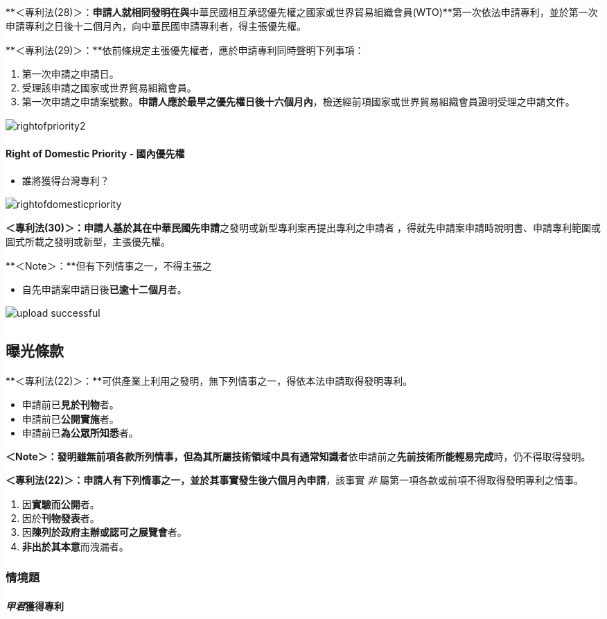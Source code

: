**＜專利法(28)＞：**申請人就相同發明在與**中華民國相互承認優先權之國家或世界貿易組織會員(WTO)**第一次依法申請專利，並於第一次申請專利之日後十二個月內，向中華民國申請專利者，得主張優先權。

**＜專利法(29)＞：**依前條規定主張優先權者，應於申請專利同時聲明下列事項：

1. 第一次申請之申請日。
2. 受理該申請之國家或世界貿易組織會員。
3. 第一次申請之申請案號數。**申請人應於最早之優先權日後十六個月內**，檢送經前項國家或世界貿易組織會員證明受理之申請文件。



![rightofpriority2](\willywangkaa\images\rightofpriority2.png)



#### Right of Domestic Priority - 國內優先權

- 誰將獲得台灣專利？


![rightofdomesticpriority](\willywangkaa\images\rightofdomesticpriority.png)

**＜專利法(30)＞：**申請人基於**其在中華民國先申請**之發明或新型專利案再提出專利之申請者 ，得就先申請案申請時說明書、申請專利範圍或圖式所載之發明或新型，主張優先權。 

**＜Note＞：**但有下列情事之一，不得主張之

- 自先申請案申請日後**已逾十二個月**者。



![upload successful](\willywangkaa\images\rightofdomesticpriority2.png)





## 曝光條款

**＜專利法(22)＞：**可供產業上利用之發明，無下列情事之一，得依本法申請取得發明專利。

- 申請前已**見於刊物**者。
- 申請前已**公開實施**者。
- 申請前已**為公眾所知悉**者。



**＜Note＞：**發明雖無前項各款所列情事，但為其所屬技術領域中具有**通常知識者**依申請前之**先前技術所能輕易完成**時，仍不得取得發明。



**＜專利法(22)＞：**申請人有下列情事之一，並於其事實發生後**六個月內申請**，該事實 *非* 屬第一項各款或前項不得取得發明專利之情事。

1. 因**實驗而公開**者。
2. 因於**刊物發表**者。
3. 因**陳列於政府主辦或認可之展覽會**者。
4. **非出於其本意**而洩漏者。 



### 情境題

#### *甲君*獲得專利
